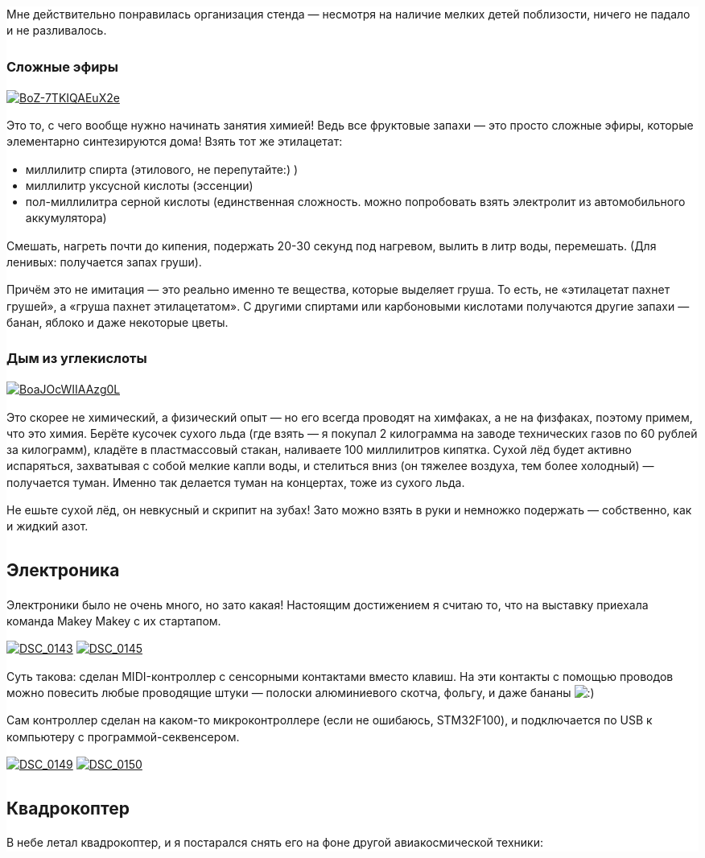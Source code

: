 Мне действительно понравилась организация стенда &#8212; несмотря на наличие мелких детей поблизости, ничего не падало и не разливалось.

### Сложные эфиры

[<img class="alignnone size-full wp-image-1459" src="http://catethysis.ru/wp-content/uploads/2014/05/BoZ-7TKIQAEuX2e.jpg" alt="BoZ-7TKIQAEuX2e" width="1024" height="576" />](http://catethysis.ru/wp-content/uploads/2014/05/BoZ-7TKIQAEuX2e.jpg)

Это то, с чего вообще нужно начинать занятия химией! Ведь все фруктовые запахи &#8212; это просто сложные эфиры, которые элементарно синтезируются дома! Взять тот же этилацетат:

  * миллилитр спирта (этилового, не перепутайте:) )
  * миллилитр уксусной кислоты (эссенции)
  * пол-миллилитра серной кислоты (единственная сложность. можно попробовать взять электролит из автомобильного аккумулятора)

Смешать, нагреть почти до кипения, подержать 20-30 секунд под нагревом, вылить в литр воды, перемешать. (Для ленивых: получается запах груши).

Причём это не имитация &#8212; это реально именно те вещества, которые выделяет груша. То есть, не &#171;этилацетат пахнет грушей&#187;, а &#171;груша пахнет этилацетатом&#187;. С другими спиртами или карбоновыми кислотами получаются другие запахи &#8212; банан, яблоко и даже некоторые цветы.

### Дым из углекислоты

[<img class="alignnone size-full wp-image-1458" src="http://catethysis.ru/wp-content/uploads/2014/05/BoaJOcWIIAAzg0L.jpg" alt="BoaJOcWIIAAzg0L" width="1024" height="576" />](http://catethysis.ru/wp-content/uploads/2014/05/BoaJOcWIIAAzg0L.jpg)

Это скорее не химический, а физический опыт &#8212; но его всегда проводят на химфаках, а не на физфаках, поэтому примем, что это химия. Берёте кусочек сухого льда (где взять &#8212; я покупал 2 килограмма на заводе технических газов по 60 рублей за килограмм), кладёте в пластмассовый стакан, наливаете 100 миллилитров кипятка. Сухой лёд будет активно испаряться, захватывая с собой мелкие капли воды, и стелиться вниз (он тяжелее воздуха, тем более холодный) &#8212; получается туман. Именно так делается туман на концертах, тоже из сухого льда.

Не ешьте сухой лёд, он невкусный и скрипит на зубах! Зато можно взять в руки и немножко подержать &#8212; собственно, как и жидкий азот.

## Электроника

Электроники было не очень много, но зато какая! Настоящим достижением я считаю то, что на выставку приехала команда Makey Makey с их стартапом.

[<img class="alignnone size-full wp-image-1461" src="http://catethysis.ru/wp-content/uploads/2014/05/DSC_0143.jpg" alt="DSC_0143" width="4000" height="2250" />](http://catethysis.ru/wp-content/uploads/2014/05/DSC_0143.jpg) [<img class="alignnone size-full wp-image-1462" src="http://catethysis.ru/wp-content/uploads/2014/05/DSC_0145.jpg" alt="DSC_0145" width="4000" height="2250" />](http://catethysis.ru/wp-content/uploads/2014/05/DSC_0145.jpg)

Суть такова: сделан MIDI-контроллер с сенсорными контактами вместо клавиш. На эти контакты с помощью проводов можно повесить любые проводящие штуки &#8212; полоски алюминиевого скотча, фольгу, и даже бананы <img src="http://catethysis.ru/wp-includes/images/smilies/icon_smile.gif" alt=":)" class="wp-smiley" />

Сам контроллер сделан на каком-то микроконтроллере (если не ошибаюсь, STM32F100), и подключается по USB к компьютеру с программой-секвенсером.

[<img class="alignnone size-full wp-image-1463" src="http://catethysis.ru/wp-content/uploads/2014/05/DSC_0149.jpg" alt="DSC_0149" width="4000" height="2250" />](http://catethysis.ru/wp-content/uploads/2014/05/DSC_0149.jpg) [<img class="alignnone size-full wp-image-1464" src="http://catethysis.ru/wp-content/uploads/2014/05/DSC_0150.jpg" alt="DSC_0150" width="4000" height="2250" />](http://catethysis.ru/wp-content/uploads/2014/05/DSC_0150.jpg)

## Квадрокоптер

В небе летал квадрокоптер, и я постарался снять его на фоне другой авиакосмической техники:
